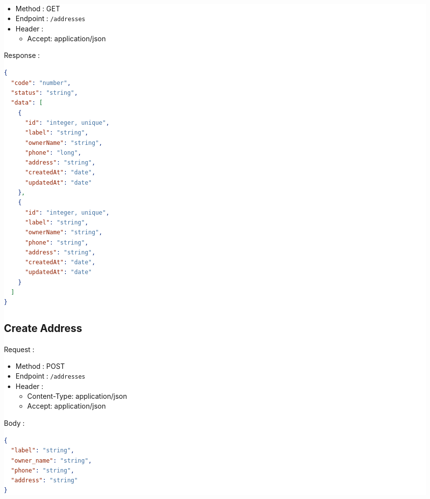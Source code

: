 - Method : GET
- Endpoint : `/addresses`
- Header :
  - Accept: application/json

Response :

```json
{
  "code": "number",
  "status": "string",
  "data": [
    {
      "id": "integer, unique",
      "label": "string",
      "ownerName": "string",
      "phone": "long",
      "address": "string",
      "createdAt": "date",
      "updatedAt": "date"
    },
    {
      "id": "integer, unique",
      "label": "string",
      "ownerName": "string",
      "phone": "string",
      "address": "string",
      "createdAt": "date",
      "updatedAt": "date"
    }
  ]
}
```

## Create Address

Request :

- Method : POST
- Endpoint : `/addresses`
- Header :
  - Content-Type: application/json
  - Accept: application/json

Body :

```json
{
  "label": "string",
  "owner_name": "string",
  "phone": "string",
  "address": "string"
}
```
